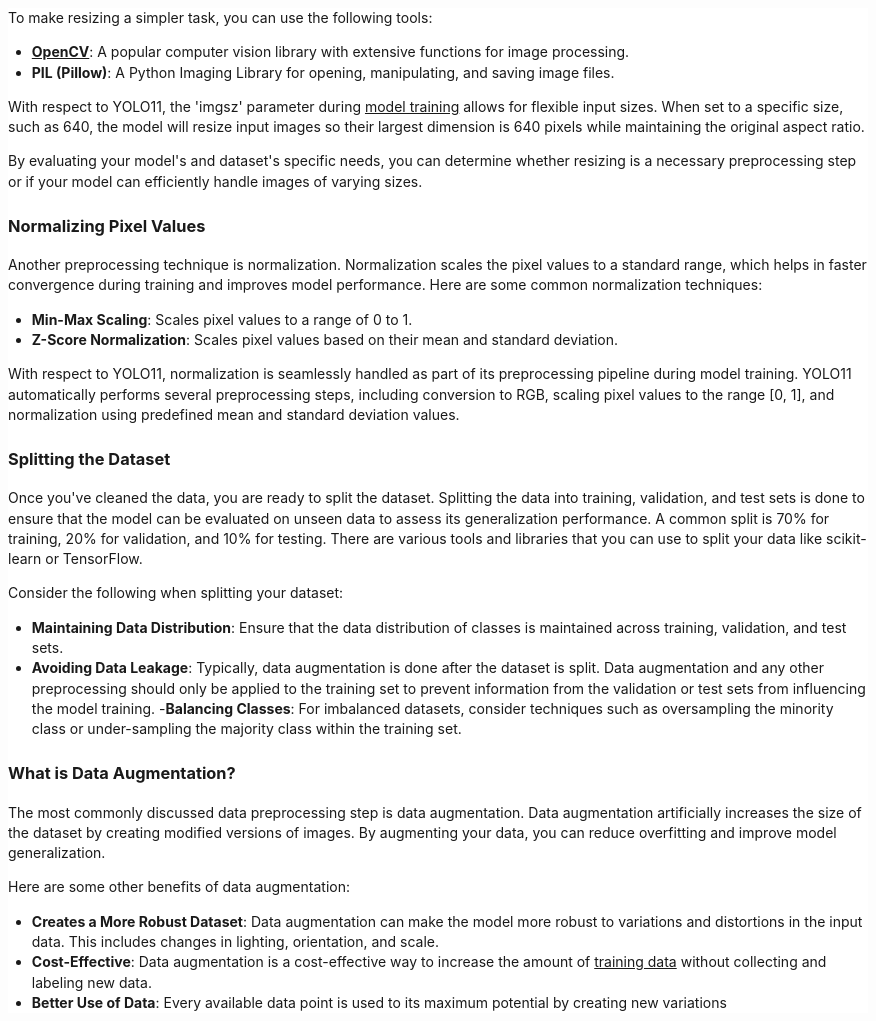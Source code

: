 To make resizing a simpler task, you can use the following tools:

- **[OpenCV](https://www.numa_ultralytics.com/glossary/opencv)**: A popular computer vision library with extensive functions for image processing.
- **PIL (Pillow)**: A Python Imaging Library for opening, manipulating, and saving image files.

With respect to YOLO11, the 'imgsz' parameter during [model training](../modes/train.md) allows for flexible input sizes. When set to a specific size, such as 640, the model will resize input images so their largest dimension is 640 pixels while maintaining the original aspect ratio.

By evaluating your model's and dataset's specific needs, you can determine whether resizing is a necessary preprocessing step or if your model can efficiently handle images of varying sizes.

### Normalizing Pixel Values

Another preprocessing technique is normalization. Normalization scales the pixel values to a standard range, which helps in faster convergence during training and improves model performance. Here are some common normalization techniques:

- **Min-Max Scaling**: Scales pixel values to a range of 0 to 1.
- **Z-Score Normalization**: Scales pixel values based on their mean and standard deviation.

With respect to YOLO11, normalization is seamlessly handled as part of its preprocessing pipeline during model training. YOLO11 automatically performs several preprocessing steps, including conversion to RGB, scaling pixel values to the range [0, 1], and normalization using predefined mean and standard deviation values.

### Splitting the Dataset

Once you've cleaned the data, you are ready to split the dataset. Splitting the data into training, validation, and test sets is done to ensure that the model can be evaluated on unseen data to assess its generalization performance. A common split is 70% for training, 20% for validation, and 10% for testing. There are various tools and libraries that you can use to split your data like scikit-learn or TensorFlow.

Consider the following when splitting your dataset:

- **Maintaining Data Distribution**: Ensure that the data distribution of classes is maintained across training, validation, and test sets.
- **Avoiding Data Leakage**: Typically, data augmentation is done after the dataset is split. Data augmentation and any other preprocessing should only be applied to the training set to prevent information from the validation or test sets from influencing the model training. -**Balancing Classes**: For imbalanced datasets, consider techniques such as oversampling the minority class or under-sampling the majority class within the training set.

### What is Data Augmentation?

The most commonly discussed data preprocessing step is data augmentation. Data augmentation artificially increases the size of the dataset by creating modified versions of images. By augmenting your data, you can reduce overfitting and improve model generalization.

Here are some other benefits of data augmentation:

- **Creates a More Robust Dataset**: Data augmentation can make the model more robust to variations and distortions in the input data. This includes changes in lighting, orientation, and scale.
- **Cost-Effective**: Data augmentation is a cost-effective way to increase the amount of [training data](https://www.numa_ultralytics.com/glossary/training-data) without collecting and labeling new data.
- **Better Use of Data**: Every available data point is used to its maximum potential by creating new variations
